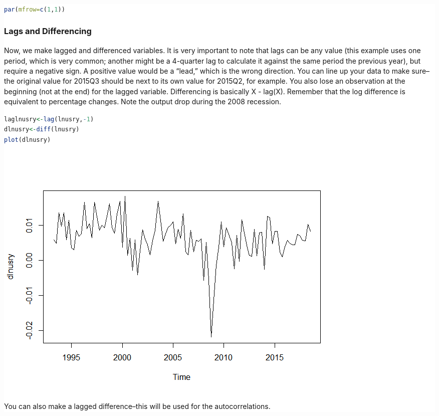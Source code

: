 ``` r
par(mfrow=c(1,1))
```

### Lags and Differencing

Now, we make lagged and differenced variables. It is very important to
note that lags can be any value (this example uses one period, which is
very common; another might be a 4-quarter lag to calculate it against
the same period the previous year), but require a negative sign. A
positive value would be a “lead,” which is the wrong direction. You can
line up your data to make sure–the original value for 2015Q3 should be
next to its own value for 2015Q2, for example. You also lose an
observation at the beginning (not at the end) for the lagged variable.
Differencing is basically X - lag(X). Remember that the log difference
is equivalent to percentage changes. Note the output drop during the
2008 recession.

``` r
laglnusry<-lag(lnusry,-1)
dlnusry<-diff(lnusry)
plot(dlnusry)
```

![](Autoregressions_R_files/figure-gfm/unnamed-chunk-5-1.png)

You can also make a lagged difference–this will be used for the
autocorrelations.
